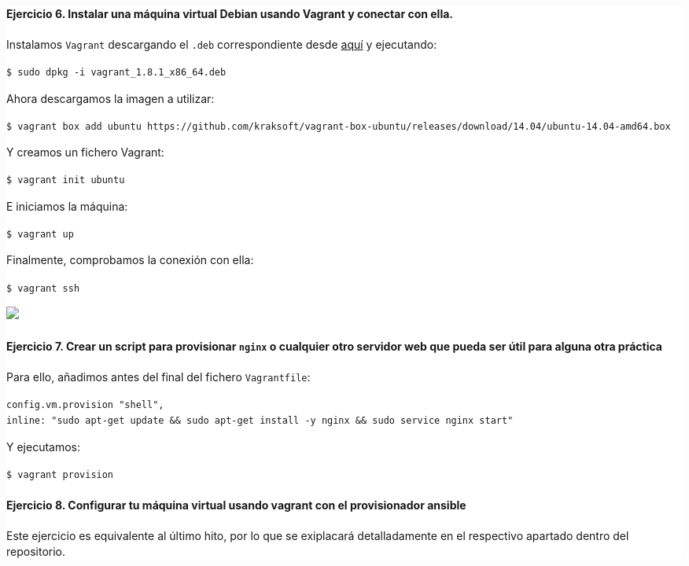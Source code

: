 #### Ejercicio 6. Instalar una máquina virtual Debian usando Vagrant y conectar con ella.
Instalamos `Vagrant` descargando el `.deb` correspondiente desde [aquí](https://releases.hashicorp.com/vagrant/1.8.1/vagrant_1.8.1_x86_64.deb) y ejecutando:

```
$ sudo dpkg -i vagrant_1.8.1_x86_64.deb
```

Ahora descargamos la imagen a utilizar:

```
$ vagrant box add ubuntu https://github.com/kraksoft/vagrant-box-ubuntu/releases/download/14.04/ubuntu-14.04-amd64.box
```

Y creamos un fichero Vagrant:

```
$ vagrant init ubuntu
```

E iniciamos la máquina:

```
$ vagrant up
```

Finalmente, comprobamos la conexión con ella:

```
$ vagrant ssh
```

![](http://i.imgur.com/nRUqHmu.png)

#### Ejercicio 7. Crear un script para provisionar `nginx` o cualquier otro servidor web que pueda ser útil para alguna otra práctica
Para ello, añadimos antes del final del fichero `Vagrantfile`:

```
config.vm.provision "shell",
inline: "sudo apt-get update && sudo apt-get install -y nginx && sudo service nginx start"
```

Y ejecutamos:

```
$ vagrant provision
```

#### Ejercicio 8. Configurar tu máquina virtual usando vagrant con el provisionador ansible
Este ejercicio es equivalente al último hito, por lo que se exiplacará detalladamente en el respectivo apartado dentro del repositorio.
